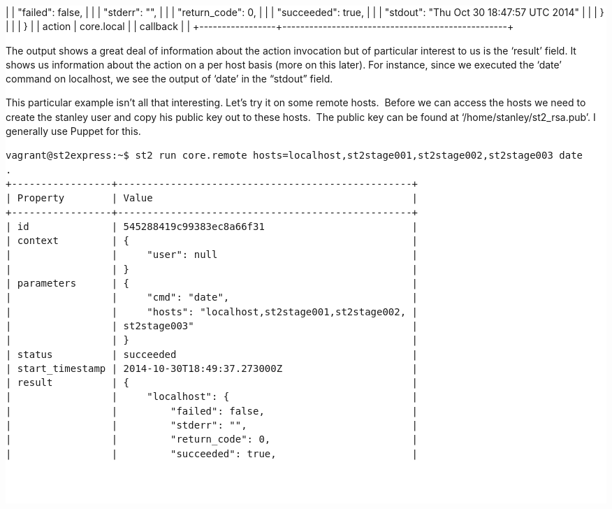 |                 |         "failed": false,                         |
|                 |         "stderr": "",                            |
|                 |         "return_code": 0,                        |
|                 |         "succeeded": true,                       |
|                 |         "stdout": "Thu Oct 30 18:47:57 UTC 2014" |
|                 |     }                                            |
|                 | }                                                |
| action          | core.local                                       |
| callback        |                                                  |
+-----------------+--------------------------------------------------+
</pre>

The output shows a great deal of information about the action invocation but of particular interest to us is the &#8216;result&#8217; field. It shows us information about the action on a per host basis (more on this later). For instance, since we executed the &#8216;date&#8217; command on localhost, we see the output of &#8216;date&#8217; in the &#8220;stdout&#8221; field.

This particular example isn&#8217;t all that interesting. Let&#8217;s try it on some remote hosts.  Before we can access the hosts we need to create the stanley user and copy his public key out to these hosts.  The public key can be found at &#8216;/home/stanley/st2_rsa.pub&#8217;. I generally use Puppet for this.

<pre>vagrant@st2express:~$ st2 run core.remote hosts=localhost,st2stage001,st2stage002,st2stage003 date
.
+-----------------+--------------------------------------------------+
| Property        | Value                                            |
+-----------------+--------------------------------------------------+
| id              | 545288419c99383ec8a66f31                         |
| context         | {                                                |
|                 |     "user": null                                 |
|                 | }                                                |
| parameters      | {                                                |
|                 |     "cmd": "date",                               |
|                 |     "hosts": "localhost,st2stage001,st2stage002, |
|                 | st2stage003"                                     |
|                 | }                                                |
| status          | succeeded                                        |
| start_timestamp | 2014-10-30T18:49:37.273000Z                      |
| result          | {                                                |
|                 |     "localhost": {                               |
|                 |         "failed": false,                         |
|                 |         "stderr": "",                            |
|                 |         "return_code": 0,                        |
|                 |         "succeeded": true,                       |